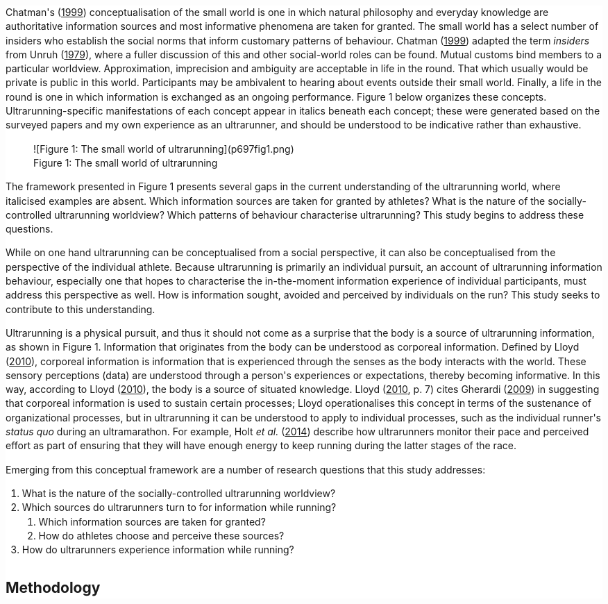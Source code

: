 Chatman's ([1999](#cha99)) conceptualisation of the small world is one in which natural philosophy and everyday knowledge are authoritative information sources and most informative phenomena are taken for granted. The small world has a select number of insiders who establish the social norms that inform customary patterns of behaviour. Chatman ([1999](#cha99)) adapted the term _insiders_ from Unruh ([1979](#unr79)), where a fuller discussion of this and other social-world roles can be found. Mutual customs bind members to a particular worldview. Approximation, imprecision and ambiguity are acceptable in life in the round. That which usually would be private is public in this world. Participants may be ambivalent to hearing about events outside their small world. Finally, a life in the round is one in which information is exchanged as an ongoing performance. Figure 1 below organizes these concepts. Ultrarunning-specific manifestations of each concept appear in italics beneath each concept; these were generated based on the surveyed papers and my own experience as an ultrarunner, and should be understood to be indicative rather than exhaustive.

<figure class="centre">![Figure 1: The small world of ultrarunning](p697fig1.png)

<figcaption>Figure 1: The small world of ultrarunning</figcaption>

</figure>

The framework presented in Figure 1 presents several gaps in the current understanding of the ultrarunning world, where italicised examples are absent. Which information sources are taken for granted by athletes? What is the nature of the socially-controlled ultrarunning worldview? Which patterns of behaviour characterise ultrarunning? This study begins to address these questions.

While on one hand ultrarunning can be conceptualised from a social perspective, it can also be conceptualised from the perspective of the individual athlete. Because ultrarunning is primarily an individual pursuit, an account of ultrarunning information behaviour, especially one that hopes to characterise the in-the-moment information experience of individual participants, must address this perspective as well. How is information sought, avoided and perceived by individuals on the run? This study seeks to contribute to this understanding.

Ultrarunning is a physical pursuit, and thus it should not come as a surprise that the body is a source of ultrarunning information, as shown in Figure 1\. Information that originates from the body can be understood as corporeal information. Defined by Lloyd ([2010](#llo10)), corporeal information is information that is experienced through the senses as the body interacts with the world. These sensory perceptions (data) are understood through a person's experiences or expectations, thereby becoming informative. In this way, according to Lloyd ([2010](#llo10)), the body is a source of situated knowledge. Lloyd ([2010](#llo10), p. 7) cites Gherardi ([2009](#ghe09)) in suggesting that corporeal information is used to sustain certain processes; Lloyd operationalises this concept in terms of the sustenance of organizational processes, but in ultrarunning it can be understood to apply to individual processes, such as the individual runner's _status quo_ during an ultramarathon. For example, Holt _et al._ ([2014](#hol14)) describe how ultrarunners monitor their pace and perceived effort as part of ensuring that they will have enough energy to keep running during the latter stages of the race.

Emerging from this conceptual framework are a number of research questions that this study addresses:

1.  What is the nature of the socially-controlled ultrarunning worldview?
2.  Which sources do ultrarunners turn to for information while running?
    1.  Which information sources are taken for granted?
    2.  How do athletes choose and perceive these sources?
3.  How do ultrarunners experience information while running?

## Methodology
